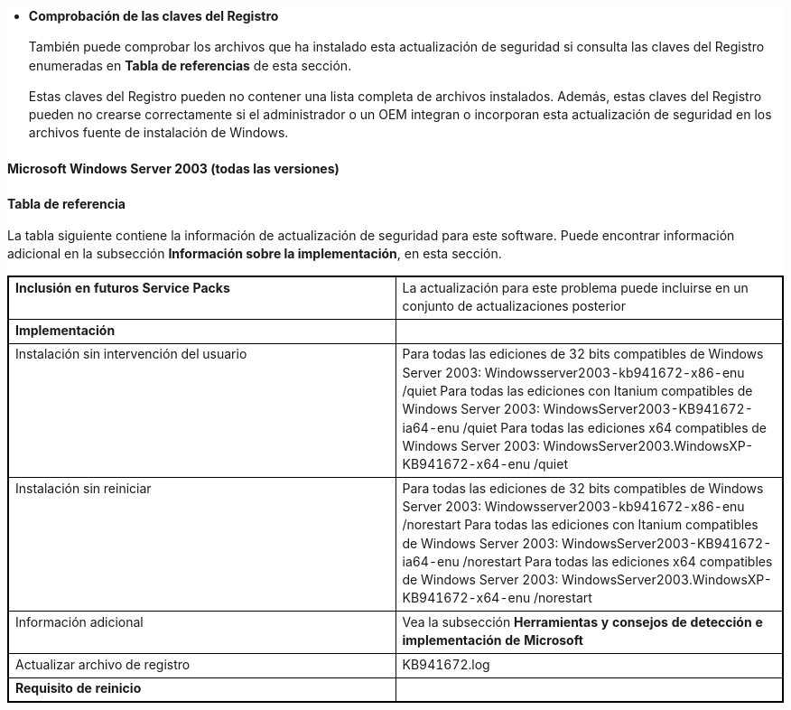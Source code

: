 -   **Comprobación de las claves del Registro**

    También puede comprobar los archivos que ha instalado esta actualización de seguridad si consulta las claves del Registro enumeradas en **Tabla de referencias** de esta sección.

    Estas claves del Registro pueden no contener una lista completa de archivos instalados. Además, estas claves del Registro pueden no crearse correctamente si el administrador o un OEM integran o incorporan esta actualización de seguridad en los archivos fuente de instalación de Windows.

#### Microsoft Windows Server 2003 (todas las versiones)

**Tabla de referencia**

La tabla siguiente contiene la información de actualización de seguridad para este software. Puede encontrar información adicional en la subsección **Información sobre la implementación**, en esta sección.

 
<p> </p>
<table style="border:1px solid black;">
<colgroup>
<col width="50%" />
<col width="50%" />
</colgroup>
<tbody>
<tr class="odd">
<td style="border:1px solid black;"><strong>Inclusión en futuros Service Packs</strong></td>
<td style="border:1px solid black;">La actualización para este problema puede incluirse en un conjunto de actualizaciones posterior</td>
</tr>
<tr class="even">
<td style="border:1px solid black;"><strong>Implementación</strong></td>
<td style="border:1px solid black;"></td>
</tr>
<tr class="odd">
<td style="border:1px solid black;">Instalación sin intervención del usuario</td>
<td style="border:1px solid black;">Para todas las ediciones de 32 bits compatibles de Windows Server 2003:
Windowsserver2003-kb941672-x86-enu /quiet
Para todas las ediciones con Itanium compatibles de Windows Server 2003:
WindowsServer2003-KB941672-ia64-enu /quiet
Para todas las ediciones x64 compatibles de Windows Server 2003:
WindowsServer2003.WindowsXP-KB941672-x64-enu /quiet</td>
</tr>
<tr class="even">
<td style="border:1px solid black;">Instalación sin reiniciar</td>
<td style="border:1px solid black;">Para todas las ediciones de 32 bits compatibles de Windows Server 2003:
Windowsserver2003-kb941672-x86-enu /norestart
Para todas las ediciones con Itanium compatibles de Windows Server 2003:
WindowsServer2003-KB941672-ia64-enu /norestart
Para todas las ediciones x64 compatibles de Windows Server 2003:
WindowsServer2003.WindowsXP-KB941672-x64-enu /norestart</td>
</tr>
<tr class="odd">
<td style="border:1px solid black;">Información adicional</td>
<td style="border:1px solid black;">Vea la subsección <strong>Herramientas y consejos de detección e implementación de Microsoft</strong></td>
</tr>
<tr class="even">
<td style="border:1px solid black;">Actualizar archivo de registro</td>
<td style="border:1px solid black;">KB941672.log</td>
</tr>
<tr class="odd">
<td style="border:1px solid black;"><strong>Requisito de reinicio</strong></td>
<td style="border:1px solid black;"></td>